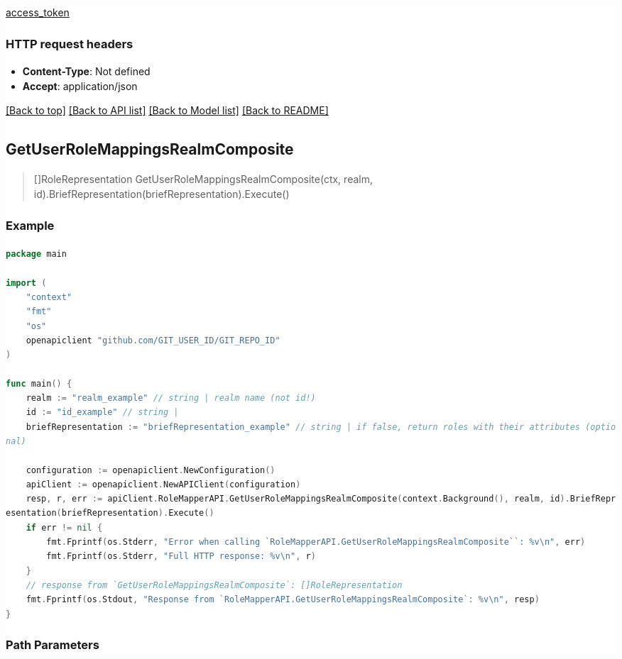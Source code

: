 [access_token](../README.md#access_token)

### HTTP request headers

- **Content-Type**: Not defined
- **Accept**: application/json

[[Back to top]](#) [[Back to API list]](../README.md#documentation-for-api-endpoints)
[[Back to Model list]](../README.md#documentation-for-models)
[[Back to README]](../README.md)


## GetUserRoleMappingsRealmComposite

> []RoleRepresentation GetUserRoleMappingsRealmComposite(ctx, realm, id).BriefRepresentation(briefRepresentation).Execute()





### Example

```go
package main

import (
	"context"
	"fmt"
	"os"
	openapiclient "github.com/GIT_USER_ID/GIT_REPO_ID"
)

func main() {
	realm := "realm_example" // string | realm name (not id!)
	id := "id_example" // string | 
	briefRepresentation := "briefRepresentation_example" // string | if false, return roles with their attributes (optional)

	configuration := openapiclient.NewConfiguration()
	apiClient := openapiclient.NewAPIClient(configuration)
	resp, r, err := apiClient.RoleMapperAPI.GetUserRoleMappingsRealmComposite(context.Background(), realm, id).BriefRepresentation(briefRepresentation).Execute()
	if err != nil {
		fmt.Fprintf(os.Stderr, "Error when calling `RoleMapperAPI.GetUserRoleMappingsRealmComposite``: %v\n", err)
		fmt.Fprintf(os.Stderr, "Full HTTP response: %v\n", r)
	}
	// response from `GetUserRoleMappingsRealmComposite`: []RoleRepresentation
	fmt.Fprintf(os.Stdout, "Response from `RoleMapperAPI.GetUserRoleMappingsRealmComposite`: %v\n", resp)
}
```

### Path Parameters
